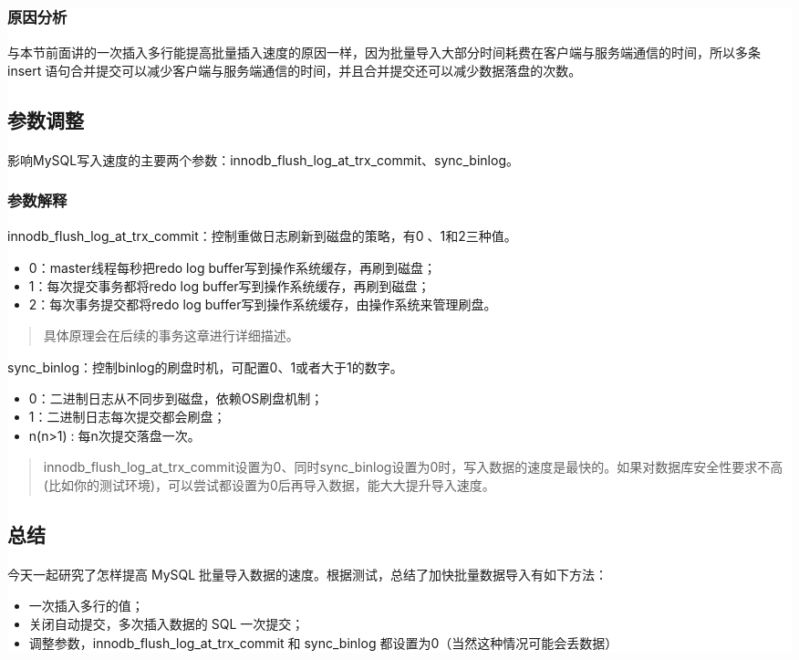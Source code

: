 ### 原因分析

与本节前面讲的一次插入多行能提高批量插入速度的原因一样，因为批量导入大部分时间耗费在客户端与服务端通信的时间，所以多条 insert 语句合并提交可以减少客户端与服务端通信的时间，并且合并提交还可以减少数据落盘的次数。

## 参数调整
影响MySQL写入速度的主要两个参数：innodb_flush_log_at_trx_commit、sync_binlog。
### 参数解释
innodb_flush_log_at_trx_commit：控制重做日志刷新到磁盘的策略，有0 、1和2三种值。

- 0：master线程每秒把redo log buffer写到操作系统缓存，再刷到磁盘；
- 1：每次提交事务都将redo log buffer写到操作系统缓存，再刷到磁盘；
- 2：每次事务提交都将redo log buffer写到操作系统缓存，由操作系统来管理刷盘。
> 具体原理会在后续的事务这章进行详细描述。

sync_binlog：控制binlog的刷盘时机，可配置0、1或者大于1的数字。
- 0：二进制日志从不同步到磁盘，依赖OS刷盘机制；
- 1：二进制日志每次提交都会刷盘；
- n(n>1) : 每n次提交落盘一次。
>innodb_flush_log_at_trx_commit设置为0、同时sync_binlog设置为0时，写入数据的速度是最快的。如果对数据库安全性要求不高(比如你的测试环境)，可以尝试都设置为0后再导入数据，能大大提升导入速度。

## 总结
今天一起研究了怎样提高 MySQL 批量导入数据的速度。根据测试，总结了加快批量数据导入有如下方法：

- 一次插入多行的值；
- 关闭自动提交，多次插入数据的 SQL 一次提交；
- 调整参数，innodb_flush_log_at_trx_commit 和 sync_binlog 都设置为0（当然这种情况可能会丢数据）

